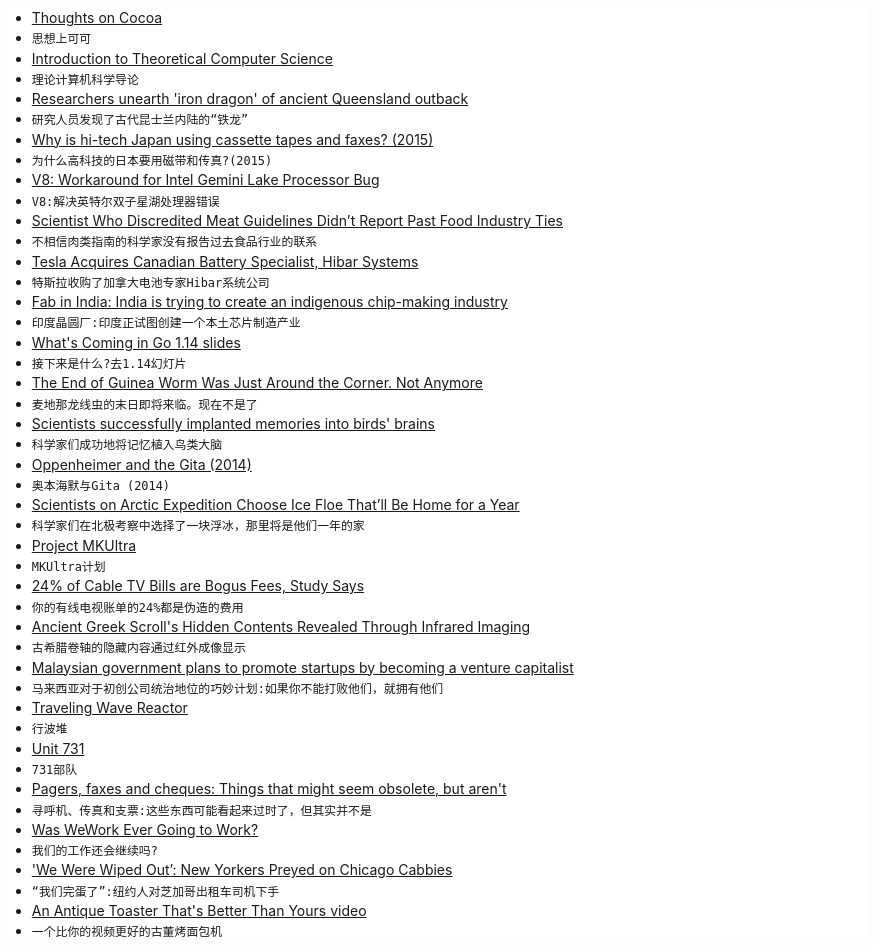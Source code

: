 - [Thoughts on Cocoa](https://lists.apple.com/archives/cocoa-dev/2019/Oct/msg00004.html)
- `思想上可可`
- [Introduction to Theoretical Computer Science](https://introtcs.org/public/index.html)
- `理论计算机科学导论`
- [Researchers unearth 'iron dragon' of ancient Queensland outback](https://www.smh.com.au/national/researchers-unearth-iron-dragon-of-ancient-queensland-outback-20191003-p52xf5.html)
- `研究人员发现了古代昆士兰内陆的“铁龙”`
- [Why is hi-tech Japan using cassette tapes and faxes? (2015)](https://www.bbc.co.uk/news/business-34667380)
- `为什么高科技的日本要用磁带和传真?(2015)`
- [V8: Workaround for Intel Gemini Lake Processor Bug](https://chromium-review.googlesource.com/c/v8/v8/+/1803775)
- `V8:解决英特尔双子星湖处理器错误`
- [Scientist Who Discredited Meat Guidelines Didn’t Report Past Food Industry Ties](https://www.nytimes.com/2019/10/04/well/eat/scientist-who-discredited-meat-guidelines-didnt-report-past-food-industry-ties.html)
- `不相信肉类指南的科学家没有报告过去食品行业的联系`
- [Tesla Acquires Canadian Battery Specialist, Hibar Systems](https://electricautonomy.ca/2019/10/04/tesla-acquires-canadian-battery-specialist-hibar-systems/)
- `特斯拉收购了加拿大电池专家Hibar系统公司`
- [Fab in India: India is trying to create an indigenous chip-making industry](https://www.economist.com/asia/2019/10/03/india-is-trying-to-create-an-indigenous-chip-making-industry)
- `印度晶圆厂:印度正试图创建一个本土芯片制造产业`
- [What's Coming in Go 1.14 slides](https://docs.google.com/presentation/d/1HfIwlVTmVWQk94OLKfTGvXpQxyp0U4ywG1u5j2tjiuE/mobilepresent?slide=id.g550f852d27_228_0)
- `接下来是什么?去1.14幻灯片`
- [The End of Guinea Worm Was Just Around the Corner. Not Anymore](https://www.npr.org/sections/goatsandsoda/2019/10/04/767177987/the-end-of-guinea-worm-was-just-around-the-corner-not-anymore)
- `麦地那龙线虫的末日即将来临。现在不是了`
- [Scientists successfully implanted memories into birds' brains](https://newatlas.com/biology/implant-memories-bird-brains-teach-songs/)
- `科学家们成功地将记忆植入鸟类大脑`
- [Oppenheimer and the Gita (2014)](http://blog.nuclearsecrecy.com/2014/05/23/oppenheimer-gita/)
- `奥本海默与Gita (2014)`
- [Scientists on Arctic Expedition Choose Ice Floe That’ll Be Home for a Year](https://www.nytimes.com/2019/10/04/climate/mosaic-arctic-expedition.html)
- `科学家们在北极考察中选择了一块浮冰，那里将是他们一年的家`
- [Project MKUltra](https://en.wikipedia.org/wiki/Project_MKUltra)
- `MKUltra计划`
- [24% of Cable TV Bills are Bogus Fees, Study Says](https://www.vice.com/en_us/article/zmjqa5/24-of-your-cable-tv-bill-is-just-bogus-fees-study-says)
- `你的有线电视账单的24%都是伪造的费用`
- [Ancient Greek Scroll's Hidden Contents Revealed Through Infrared Imaging](https://www.npr.org/2019/10/04/767309531/ancient-greek-scrolls-hidden-contents-revealed-through-infrared-imaging)
- `古希腊卷轴的隐藏内容通过红外成像显示`
- [Malaysian government plans to promote startups by becoming a venture capitalist](https://www.scmp.com/week-asia/economics/article/3031630/malaysias-cunning-plan-start-dominance-if-you-cant-beat-them)
- `马来西亚对于初创公司统治地位的巧妙计划:如果你不能打败他们，就拥有他们`
- [Traveling Wave Reactor](https://en.wikipedia.org/wiki/Traveling_wave_reactor)
- `行波堆`
- [Unit 731](https://en.wikipedia.org/wiki/Unit_731)
- `731部队`
- [Pagers, faxes and cheques: Things that might seem obsolete, but aren't](https://www.bbc.co.uk/news/world-49906336)
- `寻呼机、传真和支票:这些东西可能看起来过时了，但其实并不是`
- [Was WeWork Ever Going to Work?](https://www.nytimes.com/2019/10/04/nyregion/wework-Adam-Neumann.html)
- `我们的工作还会继续吗?`
- ['We Were Wiped Out’: New Yorkers Preyed on Chicago Cabbies](https://www.nytimes.com/2019/10/04/nyregion/taxi-medallions-chicago.html)
- `“我们完蛋了”:纽约人对芝加哥出租车司机下手`
- [An Antique Toaster That's Better Than Yours video](https://www.youtube.com/watch?v=1OfxlSG6q5Y)
- `一个比你的视频更好的古董烤面包机`